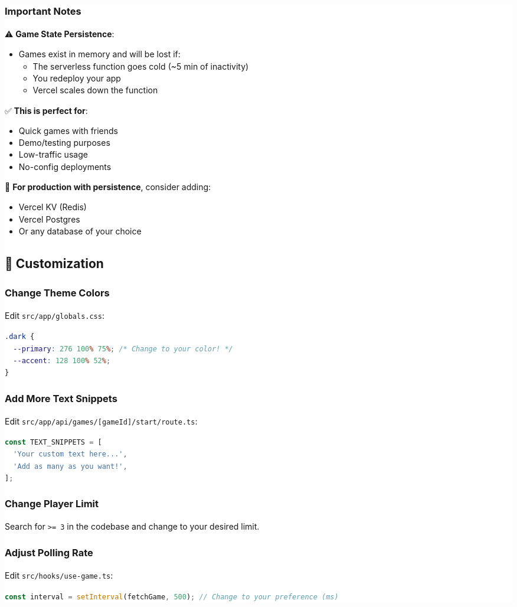 ### Important Notes

⚠️ **Game State Persistence**:
- Games exist in memory and will be lost if:
  - The serverless function goes cold (~5 min of inactivity)
  - You redeploy your app
  - Vercel scales down the function

✅ **This is perfect for**:
- Quick games with friends
- Demo/testing purposes
- Low-traffic usage
- No-config deployments

🔄 **For production with persistence**, consider adding:
- Vercel KV (Redis)
- Vercel Postgres
- Or any database of your choice

## 🔧 Customization

### Change Theme Colors

Edit `src/app/globals.css`:

```css
.dark {
  --primary: 276 100% 75%; /* Change to your color! */
  --accent: 128 100% 52%;
}
```

### Add More Text Snippets

Edit `src/app/api/games/[gameId]/start/route.ts`:

```typescript
const TEXT_SNIPPETS = [
  'Your custom text here...',
  'Add as many as you want!',
];
```

### Change Player Limit

Search for `>= 3` in the codebase and change to your desired limit.

### Adjust Polling Rate

Edit `src/hooks/use-game.ts`:

```typescript
const interval = setInterval(fetchGame, 500); // Change to your preference (ms)
```
